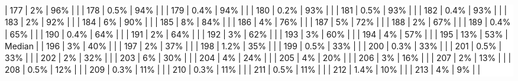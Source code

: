 | 177 | 2% | 96% |  |
| 178 | 0.5% | 94% |  |
| 179 | 0.4% | 94% |  |
| 180 | 0.2% | 93% |  |
| 181 | 0.5% | 93% |  |
| 182 | 0.4% | 93% |  |
| 183 | 2% | 92% |  |
| 184 | 6% | 90% |  |
| 185 | 8% | 84% |  |
| 186 | 4% | 76% |  |
| 187 | 5% | 72% |  |
| 188 | 2% | 67% |  |
| 189 | 0.4% | 65% |  |
| 190 | 0.4% | 64% |  |
| 191 | 2% | 64% |  |
| 192 | 3% | 62% |  |
| 193 | 3% | 60% |  |
| 194 | 4% | 57% |  |
| 195 | 13% | 53% | Median |
| 196 | 3% | 40% |  |
| 197 | 2% | 37% |  |
| 198 | 1.2% | 35% |  |
| 199 | 0.5% | 33% |  |
| 200 | 0.3% | 33% |  |
| 201 | 0.5% | 33% |  |
| 202 | 2% | 32% |  |
| 203 | 6% | 30% |  |
| 204 | 4% | 24% |  |
| 205 | 4% | 20% |  |
| 206 | 3% | 16% |  |
| 207 | 2% | 13% |  |
| 208 | 0.5% | 12% |  |
| 209 | 0.3% | 11% |  |
| 210 | 0.3% | 11% |  |
| 211 | 0.5% | 11% |  |
| 212 | 1.4% | 10% |  |
| 213 | 4% | 9% |  |